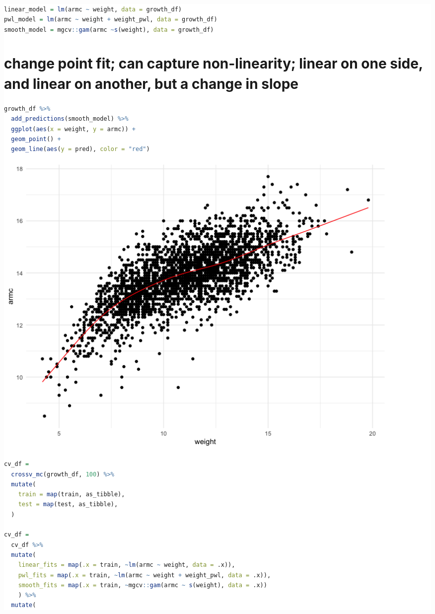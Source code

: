 ``` r
linear_model = lm(armc ~ weight, data = growth_df)
pwl_model = lm(armc ~ weight + weight_pwl, data = growth_df)
smooth_model = mgcv::gam(armc ~s(weight), data = growth_df)
```

# change point fit; can capture non-linearity; linear on one side, and linear on another, but a change in slope

``` r
growth_df %>% 
  add_predictions(smooth_model) %>% 
  ggplot(aes(x = weight, y = armc)) +
  geom_point() +
  geom_line(aes(y = pred), color = "red")
```

<img src="cross_validation_files/figure-gfm/unnamed-chunk-14-1.png" width="90%" />

``` r
cv_df =
  crossv_mc(growth_df, 100) %>% 
  mutate( 
    train = map(train, as_tibble),
    test = map(test, as_tibble),
  ) 

cv_df = 
  cv_df %>%
  mutate(
    linear_fits = map(.x = train, ~lm(armc ~ weight, data = .x)),
    pwl_fits = map(.x = train, ~lm(armc ~ weight + weight_pwl, data = .x)),
    smooth_fits = map(.x = train, ~mgcv::gam(armc ~ s(weight), data = .x))
    ) %>%  
  mutate(
```